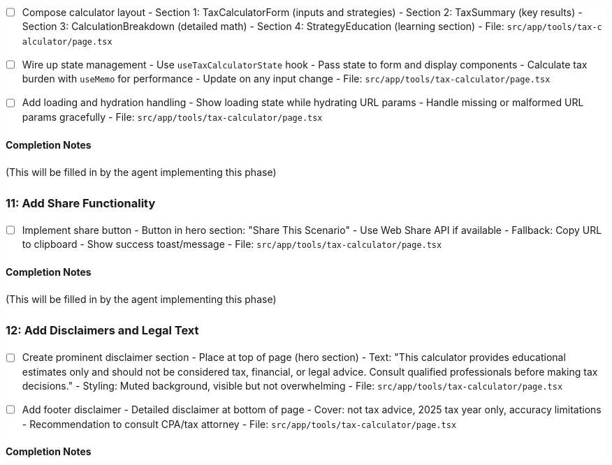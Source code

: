 - [ ] Compose calculator layout
        - Section 1: TaxCalculatorForm (inputs and strategies)
        - Section 2: TaxSummary (key results)
        - Section 3: CalculationBreakdown (detailed math)
        - Section 4: StrategyEducation (learning section)
        - File: `src/app/tools/tax-calculator/page.tsx`

- [ ] Wire up state management
        - Use `useTaxCalculatorState` hook
        - Pass state to form and display components
        - Calculate tax burden with `useMemo` for performance
        - Update on any input change
        - File: `src/app/tools/tax-calculator/page.tsx`

- [ ] Add loading and hydration handling
        - Show loading state while hydrating URL params
        - Handle missing or malformed URL params gracefully
        - File: `src/app/tools/tax-calculator/page.tsx`

#### Completion Notes

(This will be filled in by the agent implementing this phase)

### 11: Add Share Functionality


- [ ] Implement share button
        - Button in hero section: "Share This Scenario"
        - Use Web Share API if available
        - Fallback: Copy URL to clipboard
        - Show success toast/message
        - File: `src/app/tools/tax-calculator/page.tsx`

#### Completion Notes

(This will be filled in by the agent implementing this phase)

### 12: Add Disclaimers and Legal Text


- [ ] Create prominent disclaimer section
        - Place at top of page (hero section)
        - Text: "This calculator provides educational estimates only and should not be considered tax, financial, or legal advice. Consult qualified professionals before making tax decisions."
        - Styling: Muted background, visible but not overwhelming
        - File: `src/app/tools/tax-calculator/page.tsx`

- [ ] Add footer disclaimer
        - Detailed disclaimer at bottom of page
        - Cover: not tax advice, 2025 tax year only, accuracy limitations
        - Recommendation to consult CPA/tax attorney
        - File: `src/app/tools/tax-calculator/page.tsx`

#### Completion Notes
